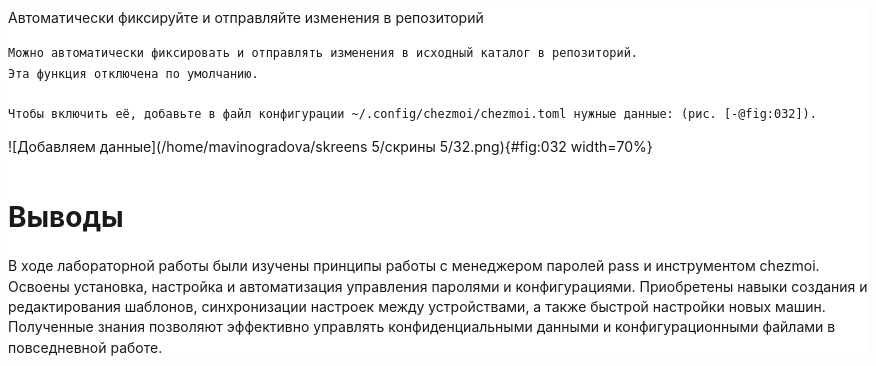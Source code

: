 Автоматически фиксируйте и отправляйте изменения в репозиторий

    Можно автоматически фиксировать и отправлять изменения в исходный каталог в репозиторий.
    Эта функция отключена по умолчанию.

    Чтобы включить её, добавьте в файл конфигурации ~/.config/chezmoi/chezmoi.toml нужные данные: (рис. [-@fig:032]).
    
![Добавляем данные](/home/mavinogradova/skreens 5/скрины 5/32.png){#fig:032 width=70%} 

# Выводы

В ходе лабораторной работы были изучены принципы работы с менеджером паролей pass и инструментом chezmoi. Освоены установка, настройка и автоматизация управления паролями и конфигурациями. Приобретены навыки создания и редактирования шаблонов, синхронизации настроек между устройствами, а также быстрой настройки новых машин. Полученные знания позволяют эффективно управлять конфиденциальными данными и конфигурационными файлами в повседневной работе.

